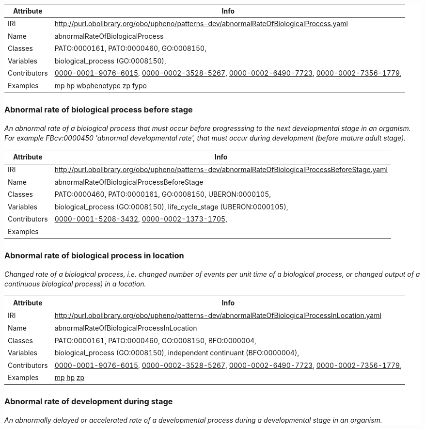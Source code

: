| Attribute | Info |
|----------|----------|
| IRI | http://purl.obolibrary.org/obo/upheno/patterns-dev/abnormalRateOfBiologicalProcess.yaml |
| Name | abnormalRateOfBiologicalProcess |
| Classes | PATO:0000161, PATO:0000460, GO:0008150,  |
| Variables | biological_process (GO:0008150),  |
| Contributors | [0000-0001-9076-6015](https://orcid.org/0000-0001-9076-6015), [0000-0002-3528-5267](https://orcid.org/0000-0002-3528-5267), [0000-0002-6490-7723](https://orcid.org/0000-0002-6490-7723), [0000-0002-7356-1779](https://orcid.org/0000-0002-7356-1779),  |
| Examples | [mp](https://bbop-ontologies.s3.amazonaws.com/upheno/current/pattern-matches/mp/abnormalRateOfBiologicalProcess.tsv) [hp](https://bbop-ontologies.s3.amazonaws.com/upheno/current/pattern-matches/hp/abnormalRateOfBiologicalProcess.tsv) [wbphenotype](https://bbop-ontologies.s3.amazonaws.com/upheno/current/pattern-matches/wbphenotype/abnormalRateOfBiologicalProcess.tsv) [zp](https://bbop-ontologies.s3.amazonaws.com/upheno/current/pattern-matches/zp/abnormalRateOfBiologicalProcess.tsv) [fypo](https://bbop-ontologies.s3.amazonaws.com/upheno/current/pattern-matches/fypo/abnormalRateOfBiologicalProcess.tsv) |

### Abnormal rate of biological process before stage
*An abnormal rate of a biological process that must occur before progresssing to the next developmental stage in an organism. For example FBcv:0000450 'abnormal developmental rate', that must occur during development (before mature adult stage).*

| Attribute | Info |
|----------|----------|
| IRI | http://purl.obolibrary.org/obo/upheno/patterns-dev/abnormalRateOfBiologicalProcessBeforeStage.yaml |
| Name | abnormalRateOfBiologicalProcessBeforeStage |
| Classes | PATO:0000460, PATO:0000161, GO:0008150, UBERON:0000105,  |
| Variables | biological_process (GO:0008150), life_cycle_stage (UBERON:0000105),  |
| Contributors | [0000-0001-5208-3432](https://orcid.org/0000-0001-5208-3432), [0000-0002-1373-1705](https://orcid.org/0000-0002-1373-1705),  |
| Examples |  |

### Abnormal rate of biological process in location
*Changed rate of a biological process, i.e. changed number of events per unit time of a biological process, or changed output of a continuous biological process) in a location.*

| Attribute | Info |
|----------|----------|
| IRI | http://purl.obolibrary.org/obo/upheno/patterns-dev/abnormalRateOfBiologicalProcessInLocation.yaml |
| Name | abnormalRateOfBiologicalProcessInLocation |
| Classes | PATO:0000161, PATO:0000460, GO:0008150, BFO:0000004,  |
| Variables | biological_process (GO:0008150), independent continuant (BFO:0000004),  |
| Contributors | [0000-0001-9076-6015](https://orcid.org/0000-0001-9076-6015), [0000-0002-3528-5267](https://orcid.org/0000-0002-3528-5267), [0000-0002-6490-7723](https://orcid.org/0000-0002-6490-7723), [0000-0002-7356-1779](https://orcid.org/0000-0002-7356-1779),  |
| Examples | [mp](https://bbop-ontologies.s3.amazonaws.com/upheno/current/pattern-matches/mp/abnormalRateOfBiologicalProcessInLocation.tsv) [hp](https://bbop-ontologies.s3.amazonaws.com/upheno/current/pattern-matches/hp/abnormalRateOfBiologicalProcessInLocation.tsv) [zp](https://bbop-ontologies.s3.amazonaws.com/upheno/current/pattern-matches/zp/abnormalRateOfBiologicalProcessInLocation.tsv) |

### Abnormal rate of development during stage
*An abnormally delayed or accelerated rate of a developmental process during a developmental stage in an organism.*
